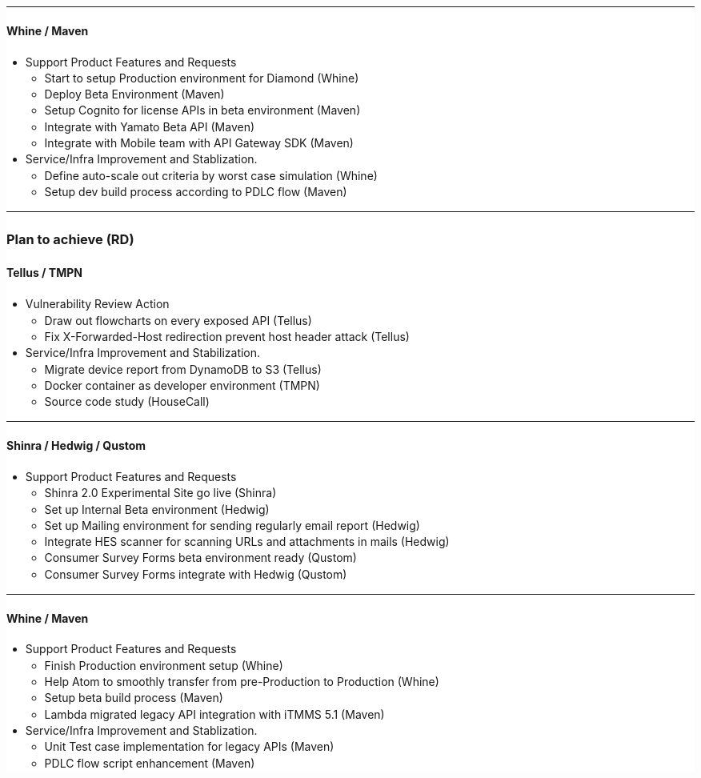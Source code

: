 ***



#### Whine / Maven

* Support Product Features and Requests
    * Start to setup Production environment for Diamond (Whine)
    * Deploy Beta Environment (Maven)
    * Setup Cognito for license APIs in beta environment (Maven)
    * Integrate with Yamato Beta API (Maven)
    * Integrate with Mobile team with API Gateway SDK (Maven)
* Service/Infra Improvement and Stablization.
    * Define auto-scale out criteria by worst case simulation (Whine)
    * Setup dev build process according to PDLC flow (Maven)

***





### Plan to achieve (RD)
#### Tellus / TMPN

* Vulnerability Review Action
    * Draw out flowcharts on every exposed API (Tellus)
    * Fix X-Forwarded-Host redirection prevent host header attack (Tellus)
* Service/Infra Improvement and Stabilization.
    * Migrate device report from DynamoDB to S3 (Tellus)
    * Docker container as developer environment (TMPN)
    * Source code study (HouseCall)

***





#### Shinra / Hedwig / Qustom

* Support Product Features and Requests
    * Shinra 2.0 Experimental Site go live (Shinra)
    * Set up Internal Beta environment (Hedwig)
    * Set up Mailing environment for sending regularly email report (Hedwig)
    * Integrate HES scanner for scanning URLs and attachments in mails (Hedwig)
    * Consumer Survey Forms beta environment ready (Qustom)
    * Consumer Survey Forms integrate with Hedwig (Qustom)

***





#### Whine / Maven

* Support Product Features and Requests
    * Finish Production environment setup (Whine)
    * Help Atom to smoothly transfer from pre-Production to Production (Whine)
    * Setup beta build process (Maven)
    * Lambda migrated legacy API integration with iTMMS 5.1 (Maven)
* Service/Infra Improvement and Stablization.
    * Unit Test case implementation for legacy APIs (Maven)
    * PDLC flow script enhancement (Maven)
